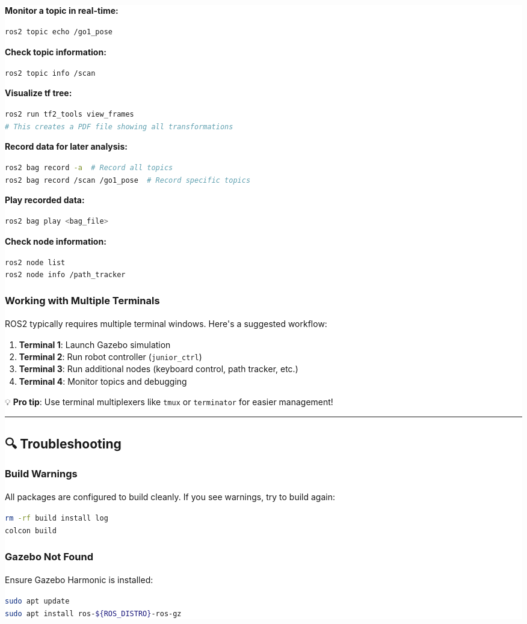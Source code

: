 **Monitor a topic in real-time:**
```bash
ros2 topic echo /go1_pose
```

**Check topic information:**
```bash
ros2 topic info /scan
```

**Visualize tf tree:**
```bash
ros2 run tf2_tools view_frames
# This creates a PDF file showing all transformations
```

**Record data for later analysis:**
```bash
ros2 bag record -a  # Record all topics
ros2 bag record /scan /go1_pose  # Record specific topics
```

**Play recorded data:**
```bash
ros2 bag play <bag_file>
```

**Check node information:**
```bash
ros2 node list
ros2 node info /path_tracker
```

### Working with Multiple Terminals

ROS2 typically requires multiple terminal windows. Here's a suggested workflow:

1. **Terminal 1**: Launch Gazebo simulation
2. **Terminal 2**: Run robot controller (`junior_ctrl`)
3. **Terminal 3**: Run additional nodes (keyboard control, path tracker, etc.)
4. **Terminal 4**: Monitor topics and debugging

💡 **Pro tip**: Use terminal multiplexers like `tmux` or `terminator` for easier management!

---

## 🔍 Troubleshooting

### Build Warnings
All packages are configured to build cleanly. If you see warnings, try to build again:
```bash
rm -rf build install log
colcon build
```

### Gazebo Not Found
Ensure Gazebo Harmonic is installed:
```bash
sudo apt update
sudo apt install ros-${ROS_DISTRO}-ros-gz
```
